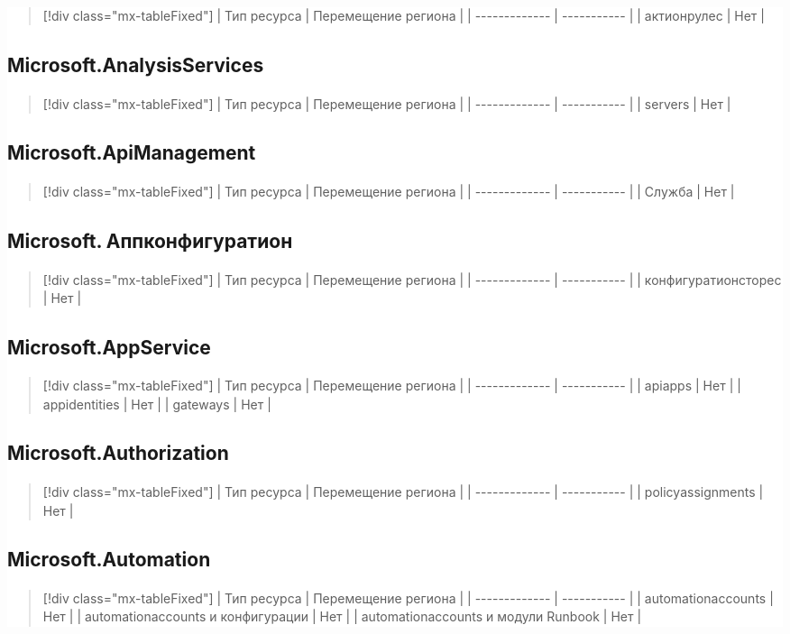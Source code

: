 > [!div class="mx-tableFixed"]
> | Тип ресурса | Перемещение региона | 
> | ------------- | ----------- |
> | актионрулес | Нет | 

## <a name="microsoftanalysisservices"></a>Microsoft.AnalysisServices

> [!div class="mx-tableFixed"]
> | Тип ресурса | Перемещение региона | 
> | ------------- | ----------- |
> | servers | Нет |

## <a name="microsoftapimanagement"></a>Microsoft.ApiManagement

> [!div class="mx-tableFixed"]
> | Тип ресурса | Перемещение региона | 
> | ------------- | ----------- |
> | Служба | Нет |

## <a name="microsoftappconfiguration"></a>Microsoft. Аппконфигуратион

> [!div class="mx-tableFixed"]
> | Тип ресурса | Перемещение региона | 
> | ------------- | ----------- |
> | конфигуратионсторес | Нет | 

## <a name="microsoftappservice"></a>Microsoft.AppService

> [!div class="mx-tableFixed"]
> | Тип ресурса | Перемещение региона | 
> | ------------- | ----------- |
> | apiapps | Нет | 
> | appidentities | Нет | 
> | gateways | Нет | 


## <a name="microsoftauthorization"></a>Microsoft.Authorization

> [!div class="mx-tableFixed"]
> | Тип ресурса | Перемещение региона | 
> | ------------- | ----------- |
> | policyassignments | Нет |

## <a name="microsoftautomation"></a>Microsoft.Automation

> [!div class="mx-tableFixed"]
> | Тип ресурса | Перемещение региона | 
> | ------------- | ----------- |
> | automationaccounts | Нет | 
> | automationaccounts и конфигурации | Нет | 
> | automationaccounts и модули Runbook | Нет | 
